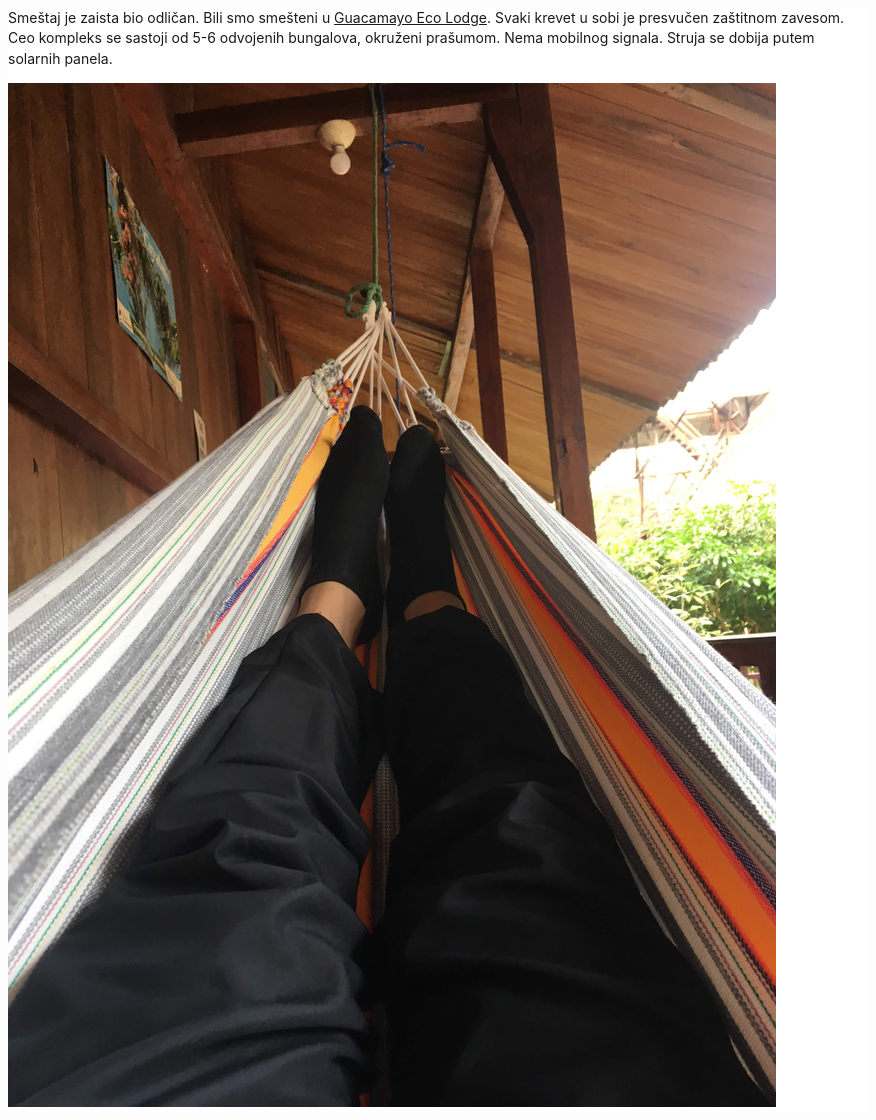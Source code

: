 Smeštaj je zaista bio odličan. Bili smo smešteni u [Guacamayo Eco Lodge](https://goo.gl/maps/MvTC37ccFFuF2HvA9). Svaki krevet u sobi je presvučen zaštitnom zavesom. Ceo kompleks se sastoji od 5-6 odvojenih bungalova, okruženi prašumom. Nema mobilnog signala. Struja se dobija putem solarnih panela. 

<iframe width="560" height="315" src="https://www.youtube.com/embed/wHWX_kC5V_g" frameborder="0" allow="accelerometer; autoplay; encrypted-media; gyroscope; picture-in-picture" allowfullscreen></iframe>

<div class="gallery" data-columns="4">
	<img src="/images/ecuador/amazonia/cabana-6.jpg"/>